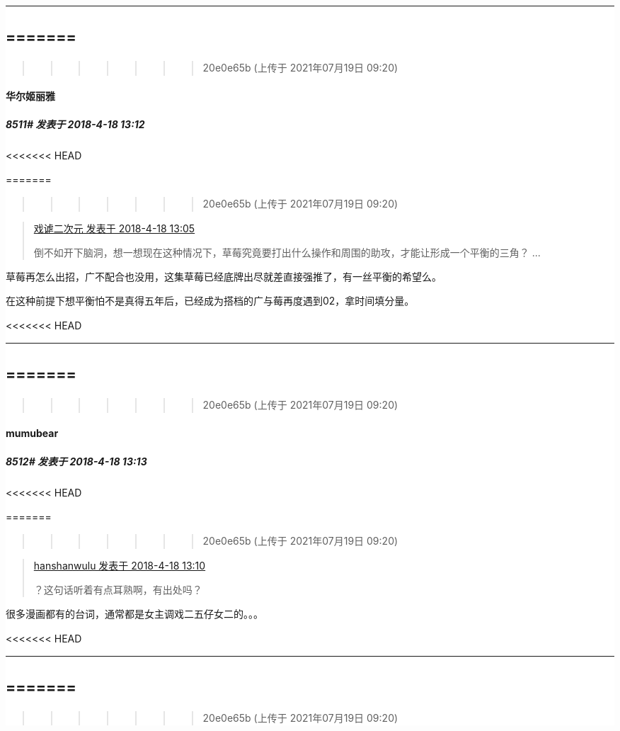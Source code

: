 



*****
=======
-----
>>>>>>> 20e0e65b (上传于 2021年07月19日 09:20)

####  华尔姬丽雅  
##### 8511#       发表于 2018-4-18 13:12


<<<<<<< HEAD

=======
>>>>>>> 20e0e65b (上传于 2021年07月19日 09:20)
<blockquote><a href="httphttps://bbs.saraba1st.com/2b/forum.php?mod=redirect&amp;goto=findpost&amp;pid=39280921&amp;ptid=1628823" target="_blank">戏谑二次元 发表于 2018-4-18 13:05</a>

倒不如开下脑洞，想一想现在这种情况下，草莓究竟要打出什么操作和周围的助攻，才能让形成一个平衡的三角？ ...</blockquote>
草莓再怎么出招，广不配合也没用，这集草莓已经底牌出尽就差直接强推了，有一丝平衡的希望么。


在这种前提下想平衡怕不是真得五年后，已经成为搭档的广与莓再度遇到02，拿时间填分量。


<<<<<<< HEAD





*****
=======
-----
>>>>>>> 20e0e65b (上传于 2021年07月19日 09:20)

####  mumubear  
##### 8512#       发表于 2018-4-18 13:13


<<<<<<< HEAD

=======
>>>>>>> 20e0e65b (上传于 2021年07月19日 09:20)
<blockquote><a href="httphttps://bbs.saraba1st.com/2b/forum.php?mod=redirect&amp;goto=findpost&amp;pid=39280993&amp;ptid=1628823" target="_blank">hanshanwulu 发表于 2018-4-18 13:10</a>

？这句话听着有点耳熟啊，有出处吗？</blockquote>
很多漫画都有的台词，通常都是女主调戏二五仔女二的。。。


<<<<<<< HEAD





*****
=======
-----
>>>>>>> 20e0e65b (上传于 2021年07月19日 09:20)
